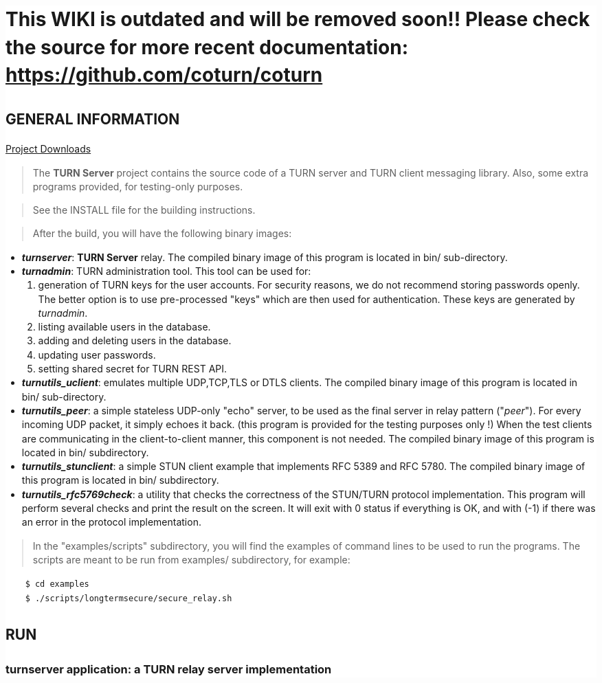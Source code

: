 # This WIKI is outdated and will be removed soon!! Please check the source for more recent documentation: https://github.com/coturn/coturn #

## GENERAL INFORMATION ##

[Project Downloads](https://github.com/coturn/coturn/wiki/Downloads)

> The  **TURN Server** project contains the source code of a TURN server and
> TURN client messaging library. Also, some extra programs	provided,  for
> testing-only purposes.

> See the INSTALL file for	the building instructions.

> After the build,	you will have the following binary images:

  * _**turnserver**_:  **TURN Server** relay. The compiled binary image of this program is located in bin/ sub-directory.
  * _**turnadmin**_: TURN administration tool. This tool can be used for:
    1. generation	of TURN keys for the user accounts. For security reasons, we do not recommend storing passwords openly. The better	option is to use pre-processed "keys" which are then used for authentication. These keys are generated by _turnadmin_.
    1. listing available users in the database.
    1. adding and deleting users in the database.
    1. updating user passwords.
    1. setting shared secret for TURN REST API.
  * _**turnutils\_uclient**_: emulates multiple UDP,TCP,TLS or DTLS  clients. The compiled binary image of this program is located in bin/ sub-directory.
  * _**turnutils\_peer**_: a simple stateless UDP-only "echo" server, to be used as the final server in relay pattern ("_peer_"). For every incoming UDP packet, it simply echoes it back.  (this program is provided for the testing purposes only !)	When the test clients are communicating in the	client-to-client manner, this component	is not needed. The compiled binary image of this program is located in bin/ subdirectory.
  * _**turnutils\_stunclient**_: a simple STUN	client example that implements RFC 5389 and RFC 5780.	 The  compiled	binary image of this program is located in bin/ subdirectory.
  * _**turnutils\_rfc5769check**_: a utility that checks the correctness of the STUN/TURN protocol implementation. This program will perform several checks and print the result on the screen. It will exit with 0 status if everything is OK, and with (-1) if there was an error in the protocol implementation.

> In the "examples/scripts"	subdirectory, you will find the	 examples  of  command
> lines to	be used	to run the programs. The scripts are meant to be run from examples/ subdirectory, for example:
```
	$ cd examples
	$ ./scripts/longtermsecure/secure_relay.sh
```

## RUN ##

### turnserver application: a TURN relay server implementation ###
